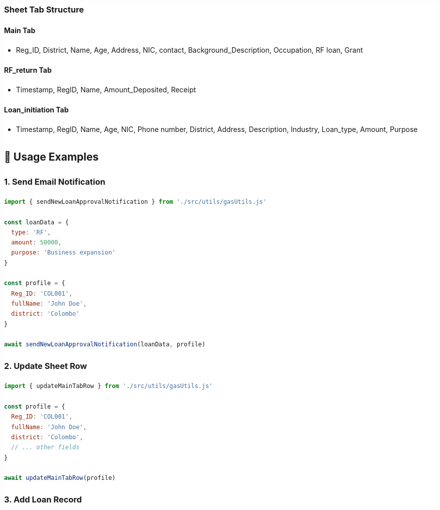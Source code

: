 
### Sheet Tab Structure

#### Main Tab
- Reg_ID, District, Name, Age, Address, NIC, contact, Background_Description, Occupation, RF loan, Grant

#### RF_return Tab
- Timestamp, RegID, Name, Amount_Deposited, Receipt

#### Loan_initiation Tab
- Timestamp, RegID, Name, Age, NIC, Phone number, District, Address, Description, Industry, Loan_type, Amount, Purpose

## 📝 Usage Examples

### 1. Send Email Notification

```javascript
import { sendNewLoanApprovalNotification } from './src/utils/gasUtils.js'

const loanData = {
  type: 'RF',
  amount: 50000,
  purpose: 'Business expansion'
}

const profile = {
  Reg_ID: 'COL001',
  fullName: 'John Doe',
  district: 'Colombo'
}

await sendNewLoanApprovalNotification(loanData, profile)
```

### 2. Update Sheet Row

```javascript
import { updateMainTabRow } from './src/utils/gasUtils.js'

const profile = {
  Reg_ID: 'COL001',
  fullName: 'John Doe',
  district: 'Colombo',
  // ... other fields
}

await updateMainTabRow(profile)
```

### 3. Add Loan Record
